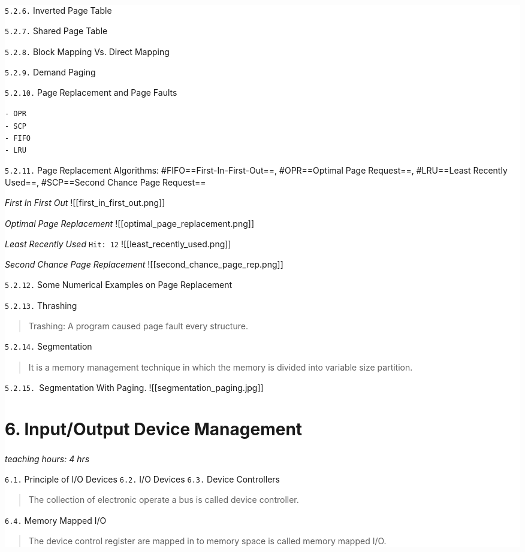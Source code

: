 `5.2.6.` Inverted Page Table

`5.2.7.` Shared Page Table

`5.2.8.` Block Mapping Vs. Direct Mapping

`5.2.9.` Demand Paging

`5.2.10.` Page Replacement and Page Faults

	- OPR
	- SCP
	- FIFO
	- LRU

`5.2.11.` Page Replacement Algorithms: #FIFO==First-In-First-Out==, #OPR==Optimal Page Request==, #LRU==Least Recently Used==, #SCP==Second Chance Page Request==

*First In First Out*
![[first_in_first_out.png]]

*Optimal Page Replacement*
![[optimal_page_replacement.png]]

*Least Recently Used*
`Hit: 12`
![[least_recently_used.png]]


*Second Chance Page Replacement*
![[second_chance_page_rep.png]]

`5.2.12.` Some Numerical Examples on Page Replacement

`5.2.13.` Thrashing
>Trashing: A program caused page fault every structure.

`5.2.14.` Segmentation
> It is a memory management technique in which the memory is divided into variable size partition.

`5.2.15. `Segmentation With Paging.
![[segmentation_paging.jpg]]



# 6. Input/Output Device Management #
*teaching hours: 4 hrs*
  
`6.1.` Principle of I/O Devices
`6.2.` I/O Devices
`6.3.` Device Controllers
> The collection of electronic operate a bus is called device controller.

`6.4.` Memory Mapped I/O
>The device control register are mapped in to memory space is called memory mapped I/O.
